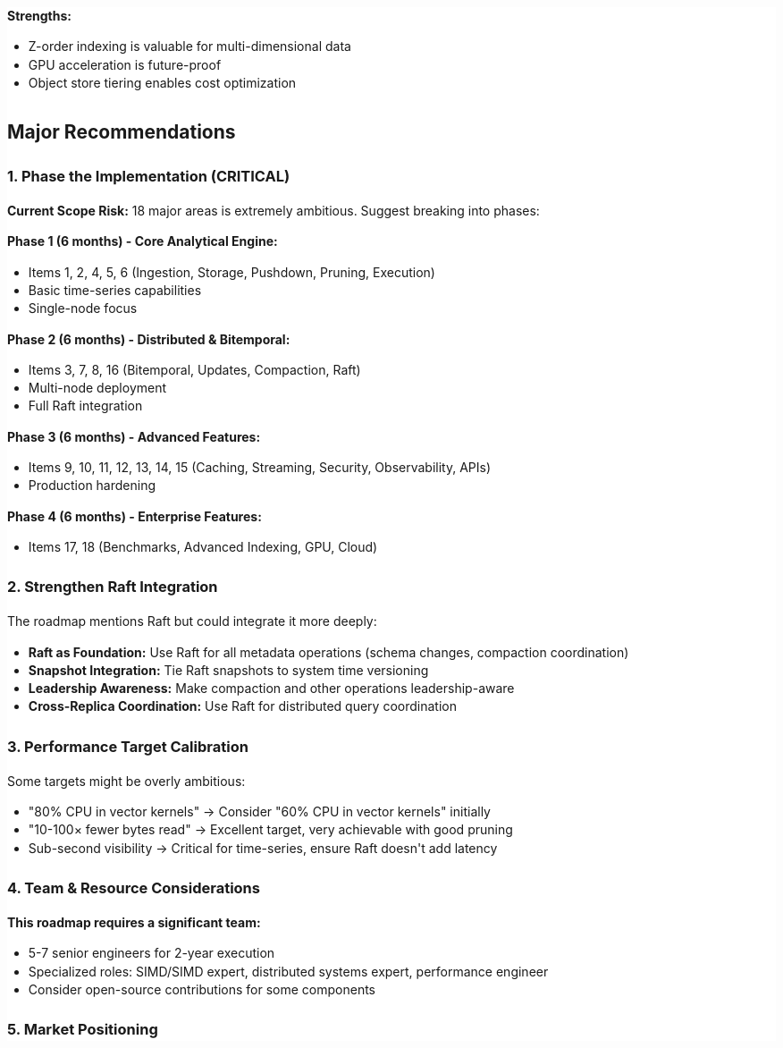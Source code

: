 **Strengths:**
- Z-order indexing is valuable for multi-dimensional data
- GPU acceleration is future-proof
- Object store tiering enables cost optimization

## Major Recommendations

### 1. Phase the Implementation (CRITICAL)

**Current Scope Risk:** 18 major areas is extremely ambitious. Suggest breaking into phases:

**Phase 1 (6 months) - Core Analytical Engine:**
- Items 1, 2, 4, 5, 6 (Ingestion, Storage, Pushdown, Pruning, Execution)
- Basic time-series capabilities
- Single-node focus

**Phase 2 (6 months) - Distributed & Bitemporal:**
- Items 3, 7, 8, 16 (Bitemporal, Updates, Compaction, Raft)
- Multi-node deployment
- Full Raft integration

**Phase 3 (6 months) - Advanced Features:**
- Items 9, 10, 11, 12, 13, 14, 15 (Caching, Streaming, Security, Observability, APIs)
- Production hardening

**Phase 4 (6 months) - Enterprise Features:**
- Items 17, 18 (Benchmarks, Advanced Indexing, GPU, Cloud)

### 2. Strengthen Raft Integration

The roadmap mentions Raft but could integrate it more deeply:

- **Raft as Foundation:** Use Raft for all metadata operations (schema changes, compaction coordination)
- **Snapshot Integration:** Tie Raft snapshots to system time versioning
- **Leadership Awareness:** Make compaction and other operations leadership-aware
- **Cross-Replica Coordination:** Use Raft for distributed query coordination

### 3. Performance Target Calibration

Some targets might be overly ambitious:
- "80% CPU in vector kernels" → Consider "60% CPU in vector kernels" initially
- "10-100× fewer bytes read" → Excellent target, very achievable with good pruning
- Sub-second visibility → Critical for time-series, ensure Raft doesn't add latency

### 4. Team & Resource Considerations

**This roadmap requires a significant team:**
- 5-7 senior engineers for 2-year execution
- Specialized roles: SIMD/SIMD expert, distributed systems expert, performance engineer
- Consider open-source contributions for some components

### 5. Market Positioning
